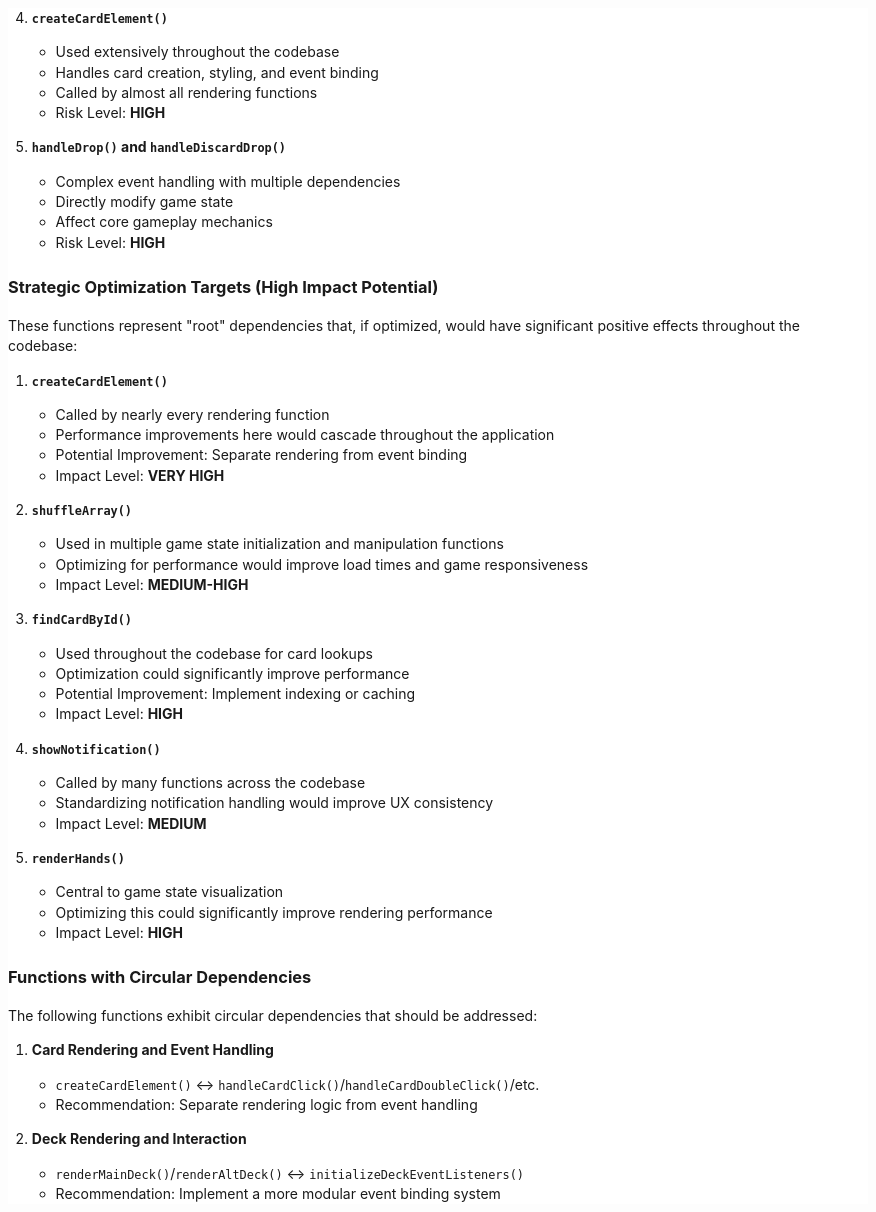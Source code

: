 4. **`createCardElement()`**
   - Used extensively throughout the codebase
   - Handles card creation, styling, and event binding
   - Called by almost all rendering functions
   - Risk Level: **HIGH**

5. **`handleDrop()` and `handleDiscardDrop()`**
   - Complex event handling with multiple dependencies
   - Directly modify game state
   - Affect core gameplay mechanics
   - Risk Level: **HIGH**

### Strategic Optimization Targets (High Impact Potential)

These functions represent "root" dependencies that, if optimized, would have significant positive effects throughout the codebase:

1. **`createCardElement()`**
   - Called by nearly every rendering function
   - Performance improvements here would cascade throughout the application
   - Potential Improvement: Separate rendering from event binding
   - Impact Level: **VERY HIGH**

2. **`shuffleArray()`**
   - Used in multiple game state initialization and manipulation functions
   - Optimizing for performance would improve load times and game responsiveness
   - Impact Level: **MEDIUM-HIGH**

3. **`findCardById()`**
   - Used throughout the codebase for card lookups
   - Optimization could significantly improve performance
   - Potential Improvement: Implement indexing or caching
   - Impact Level: **HIGH**

4. **`showNotification()`**
   - Called by many functions across the codebase
   - Standardizing notification handling would improve UX consistency
   - Impact Level: **MEDIUM**

5. **`renderHands()`**
   - Central to game state visualization
   - Optimizing this could significantly improve rendering performance
   - Impact Level: **HIGH**

### Functions with Circular Dependencies

The following functions exhibit circular dependencies that should be addressed:

1. **Card Rendering and Event Handling**
   - `createCardElement()` ↔ `handleCardClick()`/`handleCardDoubleClick()`/etc.
   - Recommendation: Separate rendering logic from event handling

2. **Deck Rendering and Interaction**
   - `renderMainDeck()`/`renderAltDeck()` ↔ `initializeDeckEventListeners()`
   - Recommendation: Implement a more modular event binding system

